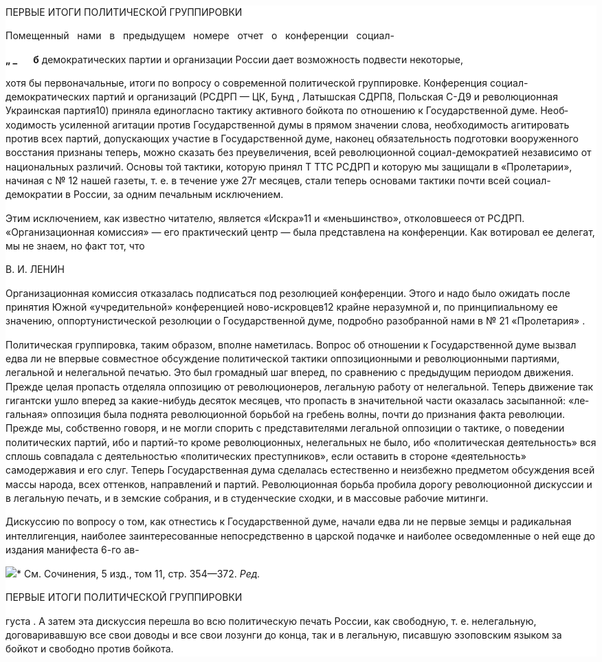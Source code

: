 ПЕРВЫЕ ИТОГИ ПОЛИТИЧЕСКОЙ ГРУППИРОВКИ

Помещенный   нами   в   предыдущем   номере   отчет   о   конференции   социал-

**„ _       б** демократических партии и организации России дает возможность подвести некоторые,

хотя бы первоначальные, итоги по вопросу о современной политической группировке. Конференция социал-демократических партий и организаций (РСДРП — ЦК, Бунд , Латышская СДРП8, Польская С-Д9 и революционная Украинская партия10) приняла единогласно тактику активного бойкота по отношению к Государственной думе. Необ­ходимость усиленной агитации против Государственной думы в прямом значении сло­ва, необходимость агитировать против всех партий, допускающих участие в Государст­венной думе, наконец обязательность подготовки вооруженного восстания признаны теперь, можно сказать без преувеличения, всей революционной социал-демократией независимо от национальных различий. Основы той тактики, которую принял Τ TTC РСДРП и которую мы защищали в «Пролетарии», начиная с № 12 нашей газеты, т. е. в течение уже 27г месяцев, стали теперь основами тактики почти всей социал-демократии в России, за одним печальным исключением.

Этим исключением, как известно читателю, является «Искра»11 и «меньшинство», отколовшееся от РСДРП. «Организационная комиссия» — его практический центр — была представлена на конференции. Как вотировал ее делегат, мы не знаем, но факт тот, что

  

В. И. ЛЕНИН

Организационная комиссия отказалась подписаться под резолюцией конференции. Это­го и надо было ожидать после принятия Южной «учредительной» конференцией ново-искровцев12 крайне неразумной и, по принципиальному ее значению, оппортунистиче­ской резолюции о Государственной думе, подробно разобранной нами в № 21 «Проле­тария» .

Политическая группировка, таким образом, вполне наметилась. Вопрос об отноше­нии к Государственной думе вызвал едва ли не впервые совместное обсуждение поли­тической тактики оппозиционными и революционными партиями, легальной и неле­гальной печатью. Это был громадный шаг вперед, по сравнению с предыдущим перио­дом движения. Прежде целая пропасть отделяла оппозицию от революционеров, ле­гальную работу от нелегальной. Теперь движение так гигантски ушло вперед за какие-нибудь десяток месяцев, что пропасть в значительной части оказалась засыпанной: «ле­гальная» оппозиция была поднята революционной борьбой на гребень волны, почти до признания факта революции. Прежде мы, собственно говоря, и не могли спорить с представителями легальной оппозиции о тактике, о поведении политических партий, ибо и партий-то кроме революционных, нелегальных не было, ибо «политическая дея­тельность» вся сплошь совпадала с деятельностью «политических преступников», если оставить в стороне «деятельность» самодержавия и его слуг. Теперь Государственная дума сделалась естественно и неизбежно предметом обсуждения всей массы народа, всех оттенков, направлений и партий. Революционная борьба пробила дорогу револю­ционной дискуссии и в легальную печать, и в земские собрания, и в студенческие сход­ки, и в массовые рабочие митинги.

Дискуссию по вопросу о том, как отнестись к Государственной думе, начали едва ли не первые земцы и радикальная интеллигенция, наиболее заинтересованные непосред­ственно в царской подачке и наиболее осведомленные о ней еще до издания манифеста 6-го ав-

![](file:///C:/Users/bot32/AppData/Local/Temp/msohtmlclip1/01/clip_image001.png)* См. Сочинения, 5 изд., том 11, стр. 354—372. _Ред._

  

ПЕРВЫЕ ИТОГИ ПОЛИТИЧЕСКОЙ ГРУППИРОВКИ

густа . А затем эта дискуссия перешла во всю политическую печать России, как сво­бодную, т. е. нелегальную, договаривавшую все свои доводы и все свои лозунги до конца, так и в легальную, писавшую эзоповским языком за бойкот и свободно против бойкота.
